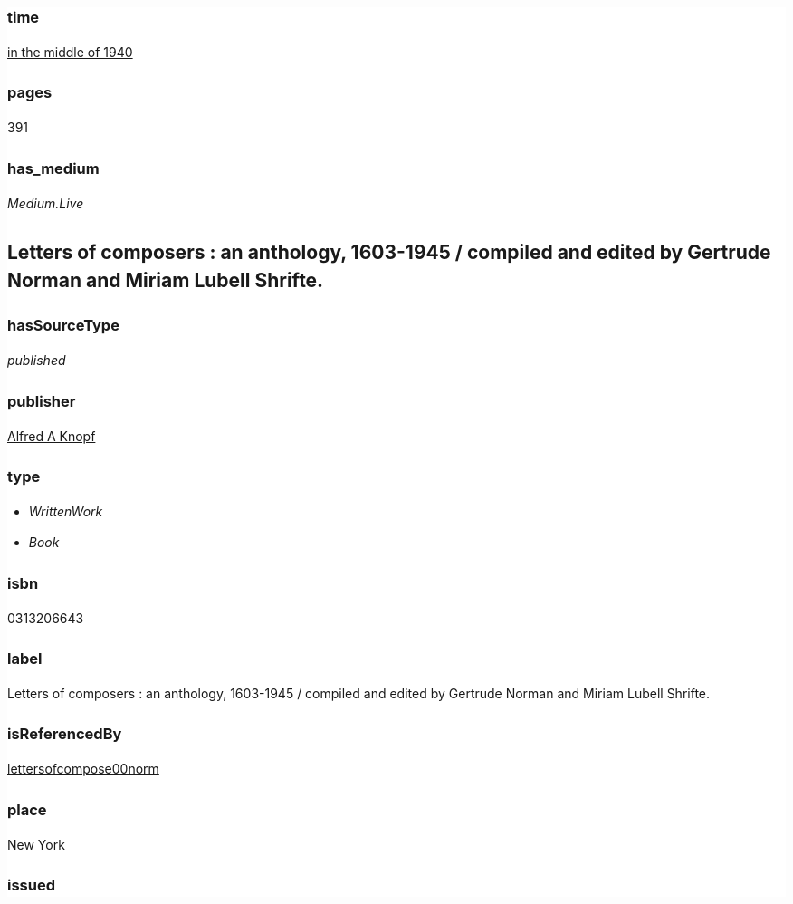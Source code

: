 ### time


[in the middle of 1940](#in-the-middle-of-1940)

### pages


391

### has_medium


*Medium.Live*

## Letters of composers : an anthology, 1603-1945 / compiled and edited by Gertrude Norman and Miriam Lubell Shrifte.

### hasSourceType


*published*

### publisher


[Alfred A Knopf](#Alfred-A-Knopf)

### type

 - *WrittenWork*

 - *Book*

### isbn


0313206643

### label


Letters of composers : an anthology, 1603-1945 / compiled and edited by Gertrude Norman and Miriam Lubell Shrifte.

### isReferencedBy


[lettersofcompose00norm](#lettersofcompose00norm)

### place


[New York](#New-York)

### issued
